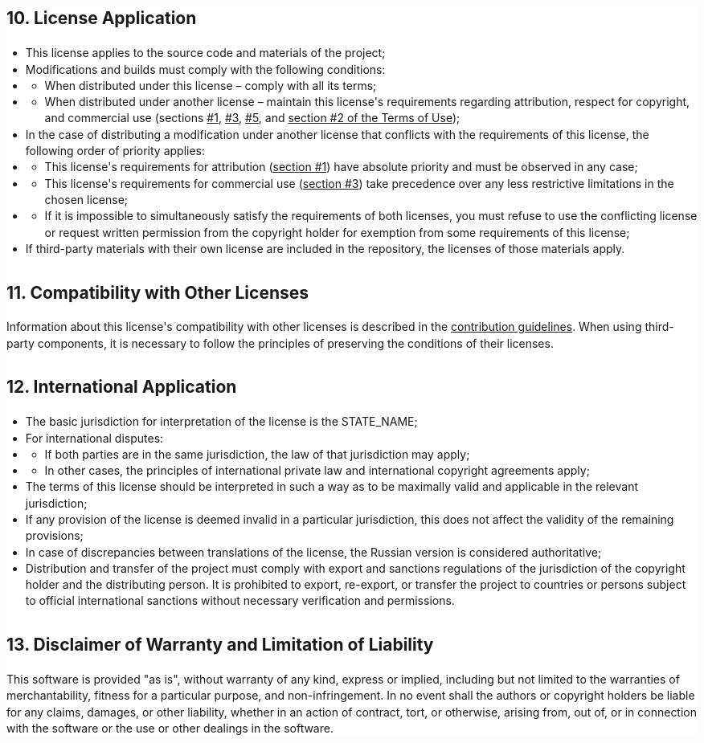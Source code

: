 ## 10. License Application

* This license applies to the source code and materials of the project;
* Modifications and builds must comply with the following conditions:
* * When distributed under this license – comply with all its terms;
* * When distributed under another license – maintain this license's requirements regarding attribution, respect for copyright, and commercial use (sections [#1](#1-authorship-and-attribution), [#3](#3-commercial-use), [#5](#5-distribution), and [section #2 of the Terms of Use](/TERMS_OF_USE.md#2-media-resource-usage));
* In the case of distributing a modification under another license that conflicts with the requirements of this license, the following order of priority applies:
* * This license's requirements for attribution ([section #1](#1-authorship-and-attribution)) have absolute priority and must be observed in any case;
* * This license's requirements for commercial use ([section #3](#3-commercial-use)) take precedence over any less restrictive limitations in the chosen license;
* * If it is impossible to simultaneously satisfy the requirements of both licenses, you must refuse to use the conflicting license or request written permission from the copyright holder for exemption from some requirements of this license;
* If third-party materials with their own license are included in the repository, the licenses of those materials apply.

## 11. Compatibility with Other Licenses

Information about this license's compatibility with other licenses is described in the [contribution guidelines](/CONTRIBUTING.md). When using third-party components, it is necessary to follow the principles of preserving the conditions of their licenses.

## 12. International Application

* The basic jurisdiction for interpretation of the license is the STATE_NAME;
* For international disputes:
* * If both parties are in the same jurisdiction, the law of that jurisdiction may apply;
* * In other cases, the principles of international private law and international copyright agreements apply;
* The terms of this license should be interpreted in such a way as to be maximally valid and applicable in the relevant jurisdiction;
* If any provision of the license is deemed invalid in a particular jurisdiction, this does not affect the validity of the remaining provisions;
* In case of discrepancies between translations of the license, the Russian version is considered authoritative;
* Distribution and transfer of the project must comply with export and sanctions regulations of the jurisdiction of the copyright holder and the distributing person. It is prohibited to export, re-export, or transfer the project to countries or persons subject to official international sanctions without necessary verification and permissions.

## 13. Disclaimer of Warranty and Limitation of Liability

This software is provided "as is", without warranty of any kind, express or implied, including but not limited to the warranties of merchantability, fitness for a particular purpose, and non-infringement. In no event shall the authors or copyright holders be liable for any claims, damages, or other liability, whether in an action of contract, tort, or otherwise, arising from, out of, or in connection with the software or the use or other dealings in the software.
